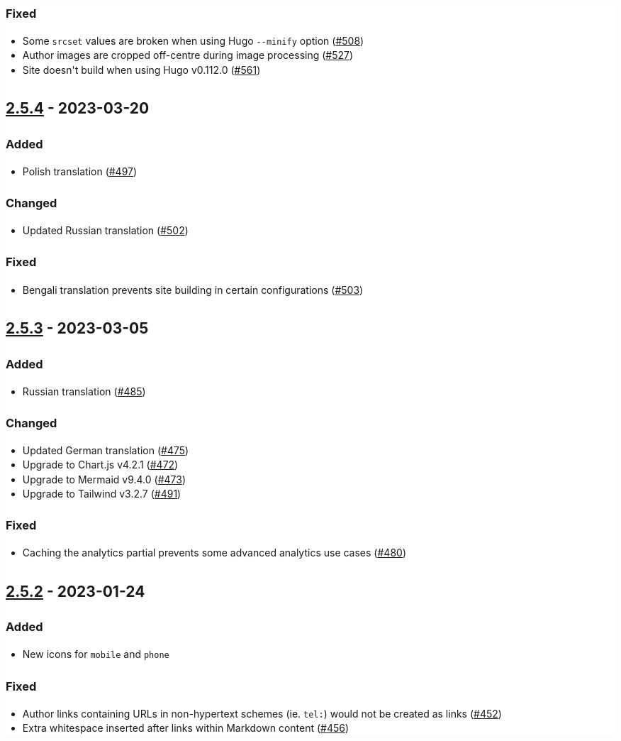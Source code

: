 ### Fixed

- Some `srcset` values are broken when using Hugo `--minify` option ([#508](https://github.com/jpanther/congo/pull/508))
- Author images are cropped off-centre during image processing ([#527](https://github.com/jpanther/congo/pull/527))
- Site doesn't build when using Hugo v0.112.0 ([#561](https://github.com/jpanther/congo/pull/561))

## [2.5.4] - 2023-03-20

### Added

- Polish translation ([#497](https://github.com/jpanther/congo/pull/497))

### Changed

- Updated Russian translation ([#502](https://github.com/jpanther/congo/pull/502))

### Fixed

- Bengali translation prevents site building in certain configurations ([#503](https://github.com/jpanther/congo/issues/503))

## [2.5.3] - 2023-03-05

### Added

- Russian translation ([#485](https://github.com/jpanther/congo/pull/485))

### Changed

- Updated German translation ([#475](https://github.com/jpanther/congo/pull/475))
- Upgrade to Chart.js v4.2.1 ([#472](https://github.com/jpanther/congo/pull/472))
- Upgrade to Mermaid v9.4.0 ([#473](https://github.com/jpanther/congo/pull/473))
- Upgrade to Tailwind v3.2.7 ([#491](https://github.com/jpanther/congo/pull/491))

### Fixed

- Caching the analytics partial prevents some advanced analytics use cases ([#480](https://github.com/jpanther/congo/issues/480))

## [2.5.2] - 2023-01-24

### Added

- New icons for `mobile` and `phone`

### Fixed

- Author links containing URLs in non-hypertext schemes (ie. `tel:`) would not be created as links ([#452](https://github.com/jpanther/congo/pull/452))
- Extra whitespace inserted after links within Markdown content ([#456](https://github.com/jpanther/congo/pull/456))


[Unreleased]: https://github.com/jpanther/congo/compare/v2.6.1...HEAD
[2.6.1]: https://github.com/jpanther/congo/compare/v2.6.0...v2.6.1
[2.6.0]: https://github.com/jpanther/congo/compare/v2.5.4...v2.6.0
[2.5.4]: https://github.com/jpanther/congo/compare/v2.5.3...v2.5.4
[2.5.3]: https://github.com/jpanther/congo/compare/v2.5.2...v2.5.3
[2.5.2]: https://github.com/jpanther/congo/compare/v2.5.1...v2.5.2
[2.5.1]: https://github.com/jpanther/congo/compare/v2.5.0...v2.5.1
[2.5.0]: https://github.com/jpanther/congo/compare/v2.4.2...v2.5.0
[2.4.2]: https://github.com/jpanther/congo/compare/v2.4.1...v2.4.2
[2.4.1]: https://github.com/jpanther/congo/compare/v2.4.0...v2.4.1
[2.4.0]: https://github.com/jpanther/congo/compare/v2.3.1...v2.4.0
[2.3.1]: https://github.com/jpanther/congo/compare/v2.3.0...v2.3.1
[2.3.0]: https://github.com/jpanther/congo/compare/v2.2.3...v2.3.0
[2.2.3]: https://github.com/jpanther/congo/compare/v2.2.2...v2.2.3
[2.2.2]: https://github.com/jpanther/congo/compare/v2.2.1...v2.2.2
[2.2.1]: https://github.com/jpanther/congo/compare/v2.2.0...v2.2.1
[2.2.0]: https://github.com/jpanther/congo/compare/v2.1.3...v2.2.0
[2.1.3]: https://github.com/jpanther/congo/compare/v2.1.2...v2.1.3
[2.1.2]: https://github.com/jpanther/congo/compare/v2.1.1...v2.1.2
[2.1.1]: https://github.com/jpanther/congo/compare/v2.1.0...v2.1.1
[2.1.0]: https://github.com/jpanther/congo/compare/v2.0.5...v2.1.0
[2.0.5]: https://github.com/jpanther/congo/compare/v2.0.4...v2.0.5
[2.0.4]: https://github.com/jpanther/congo/compare/v2.0.3...v2.0.4
[2.0.3]: https://github.com/jpanther/congo/compare/v2.0.2...v2.0.3
[2.0.2]: https://github.com/jpanther/congo/compare/v2.0.1...v2.0.2
[2.0.1]: https://github.com/jpanther/congo/compare/v2.0.0...v2.0.1
[2.0.0]: https://github.com/jpanther/congo/compare/v1.6.4...v2.0.0
[1.6.4]: https://github.com/jpanther/congo/compare/v1.6.3...v1.6.4
[1.6.3]: https://github.com/jpanther/congo/compare/v1.6.2...v1.6.3
[1.6.2]: https://github.com/jpanther/congo/compare/v1.6.1...v1.6.2
[1.6.1]: https://github.com/jpanther/congo/compare/v1.6.0...v1.6.1
[1.6.0]: https://github.com/jpanther/congo/compare/v1.5.3...v1.6.0
[1.5.3]: https://github.com/jpanther/congo/compare/v1.5.2...v1.5.3
[1.5.2]: https://github.com/jpanther/Congo/compare/v1.5.1...v1.5.2
[1.5.1]: https://github.com/jpanther/Congo/compare/v1.5.0...v1.5.1
[1.5.0]: https://github.com/jpanther/Congo/compare/v1.4.0...v1.5.0
[1.4.0]: https://github.com/jpanther/Congo/compare/v1.3.0...v1.4.0
[1.3.0]: https://github.com/jpanther/Congo/compare/v1.2.1...v1.3.0
[1.2.1]: https://github.com/jpanther/Congo/compare/v1.2.0...v1.2.1
[1.2.0]: https://github.com/jpanther/Congo/compare/v1.1.1...v1.2.0
[1.1.1]: https://github.com/jpanther/congo/compare/v1.1.0...v1.1.1
[1.1.0]: https://github.com/jpanther/congo/compare/v1.0.0...v1.1.0
[1.0.0]: https://github.com/jpanther/congo/releases/tag/v1.0.0